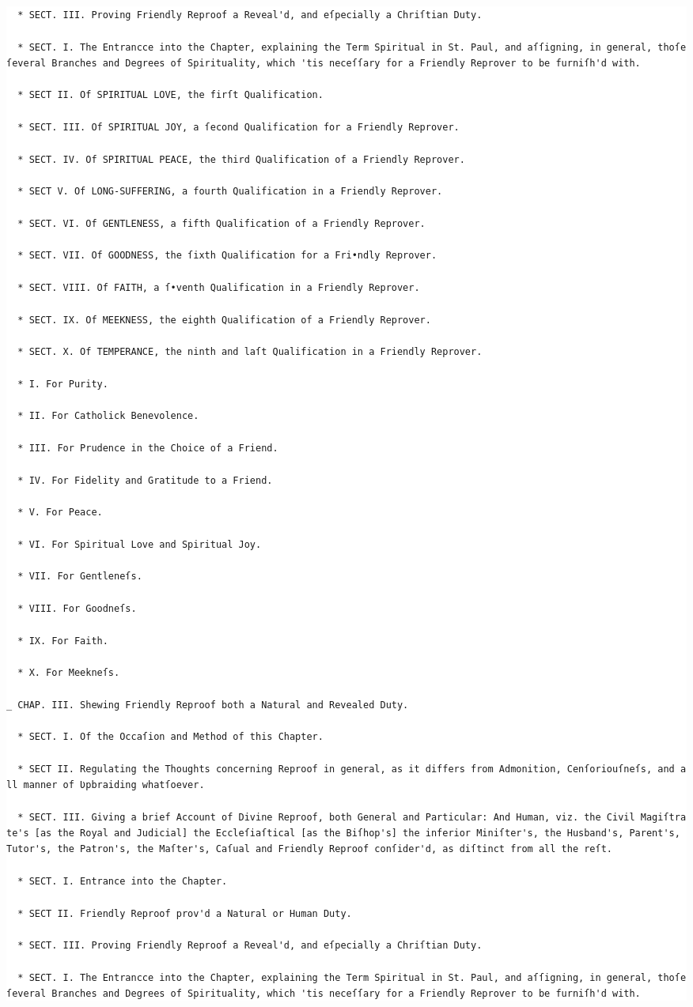       * SECT. III. Proving Friendly Reproof a Reveal'd, and eſpecially a Chriſtian Duty.

      * SECT. I. The Entrancce into the Chapter, explaining the Term Spiritual in St. Paul, and aſſigning, in general, thoſe ſeveral Branches and Degrees of Spirituality, which 'tis neceſſary for a Friendly Reprover to be furniſh'd with.

      * SECT II. Of SPIRITUAL LOVE, the firſt Qualification.

      * SECT. III. Of SPIRITUAL JOY, a ſecond Qualification for a Friendly Reprover.

      * SECT. IV. Of SPIRITUAL PEACE, the third Qualification of a Friendly Reprover.

      * SECT V. Of LONG-SUFFERING, a fourth Qualification in a Friendly Reprover.

      * SECT. VI. Of GENTLENESS, a fifth Qualification of a Friendly Reprover.

      * SECT. VII. Of GOODNESS, the ſixth Qualification for a Fri•ndly Reprover.

      * SECT. VIII. Of FAITH, a ſ•venth Qualification in a Friendly Reprover.

      * SECT. IX. Of MEEKNESS, the eighth Qualification of a Friendly Reprover.

      * SECT. X. Of TEMPERANCE, the ninth and laſt Qualification in a Friendly Reprover.

      * I. For Purity.

      * II. For Catholick Benevolence.

      * III. For Prudence in the Choice of a Friend.

      * IV. For Fidelity and Gratitude to a Friend.

      * V. For Peace.

      * VI. For Spiritual Love and Spiritual Joy.

      * VII. For Gentleneſs.

      * VIII. For Goodneſs.

      * IX. For Faith.

      * X. For Meekneſs.

    _ CHAP. III. Shewing Friendly Reproof both a Natural and Revealed Duty.

      * SECT. I. Of the Occaſion and Method of this Chapter.

      * SECT II. Regulating the Thoughts concerning Reproof in general, as it differs from Admonition, Cenſoriouſneſs, and all manner of Ʋpbraiding whatſoever.

      * SECT. III. Giving a brief Account of Divine Reproof, both General and Particular: And Human, viz. the Civil Magiſtrate's [as the Royal and Judicial] the Eccleſiaſtical [as the Biſhop's] the inferior Miniſter's, the Husband's, Parent's, Tutor's, the Patron's, the Maſter's, Caſual and Friendly Reproof conſider'd, as diſtinct from all the reſt.

      * SECT. I. Entrance into the Chapter.

      * SECT II. Friendly Reproof prov'd a Natural or Human Duty.

      * SECT. III. Proving Friendly Reproof a Reveal'd, and eſpecially a Chriſtian Duty.

      * SECT. I. The Entrancce into the Chapter, explaining the Term Spiritual in St. Paul, and aſſigning, in general, thoſe ſeveral Branches and Degrees of Spirituality, which 'tis neceſſary for a Friendly Reprover to be furniſh'd with.
